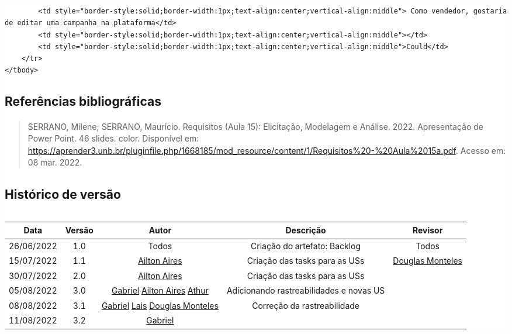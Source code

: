             <td style="border-style:solid;border-width:1px;text-align:center;vertical-align:middle"> Como vendedor, gostaria de editar uma campanha na plataforma</td>
            <td style="border-style:solid;border-width:1px;text-align:center;vertical-align:middle"></td>
            <td style="border-style:solid;border-width:1px;text-align:center;vertical-align:middle">Could</td>
        </tr>
    </tbody>
<table>

## Referências bibliográficas

> SERRANO, Milene; SERRANO, Maurício. Requisitos (Aula 15): Elicitação, Modelagem e Análise. 2022. Apresentação de Power Point. 46 slides. color. Disponível em: https://aprender3.unb.br/pluginfile.php/1668185/mod_resource/content/1/Requisitos%20-%20Aula%2015a.pdf. Acesso em: 08 mar. 2022.


## Histórico de versão
| Data | Versão | Autor | Descrição | Revisor |
| :-: | :-: | :-: | :-: | :-: |
| 26/06/2022 | 1.0 | Todos | Criação do artefato: Backlog | Todos |
| 15/07/2022 | 1.1 | [Ailton Aires](https://github.com/ailtonaires) | Criação das tasks para as USs | [Douglas Monteles](https://github.com/douglasmonteles) |
| 30/07/2022 | 2.0 | [Ailton Aires](https://github.com/ailtonaires) | Criação das tasks para as USs | |
| 05/08/2022 | 3.0 | [Gabriel](https://github.com/GabrielCostaDeOliveira) [Ailton Aires](https://github.com/ailtonaires)  [Athur](https://github.com/art1505)| Adicionando rastreabilidades e novas US | |
| 08/08/2022 | 3.1 | [Gabriel](https://github.com/GabrielCostaDeOliveira) [Lais](https://github.com/laispa)  [Douglas Monteles](https://github.com/douglasmonteles) |Correção da rastreabilidade | |
| 11/08/2022 | 3.2 | [Gabriel](https://github.com/GabrielCostaDeOliveira) | | |
